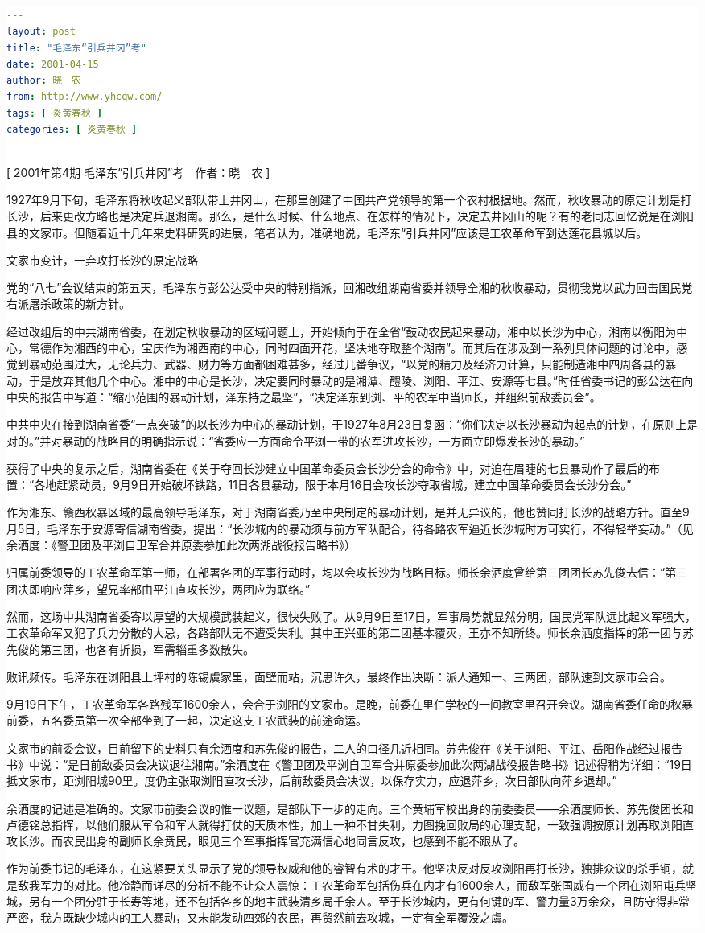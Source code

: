 ```yaml
---
layout: post
title: "毛泽东“引兵井冈”考"
date: 2001-04-15
author: 晓　农
from: http://www.yhcqw.com/
tags: [ 炎黄春秋 ]
categories: [ 炎黄春秋 ]
---
```



[ 2001年第4期 毛泽东“引兵井冈”考　作者：晓　农 ]


1927年9月下旬，毛泽东将秋收起义部队带上井冈山，在那里创建了中国共产党领导的第一个农村根据地。然而，秋收暴动的原定计划是打长沙，后来更改方略也是决定兵退湘南。那么，是什么时候、什么地点、在怎样的情况下，决定去井冈山的呢？有的老同志回忆说是在浏阳县的文家市。但随着近十几年来史料研究的进展，笔者认为，准确地说，毛泽东“引兵井冈”应该是工农革命军到达莲花县城以后。

文家市变计，一弃攻打长沙的原定战略

党的“八七”会议结束的第五天，毛泽东与彭公达受中央的特别指派，回湘改组湖南省委并领导全湘的秋收暴动，贯彻我党以武力回击国民党右派屠杀政策的新方针。


经过改组后的中共湖南省委，在划定秋收暴动的区域问题上，开始倾向于在全省“鼓动农民起来暴动，湘中以长沙为中心，湘南以衡阳为中心，常德作为湘西的中心，宝庆作为湘西南的中心，同时四面开花，坚决地夺取整个湖南”。而其后在涉及到一系列具体问题的讨论中，感觉到暴动范围过大，无论兵力、武器、财力等方面都困难甚多，经过几番争议，“以党的精力及经济力计算，只能制造湘中四周各县的暴动，于是放弃其他几个中心。湘中的中心是长沙，决定要同时暴动的是湘潭、醴陵、浏阳、平江、安源等七县。”时任省委书记的彭公达在向中央的报告中写道：“缩小范围的暴动计划，泽东持之最坚”，“决定泽东到浏、平的农军中当师长，并组织前敌委员会”。


中共中央在接到湖南省委“一点突破”的以长沙为中心的暴动计划，于1927年8月23日复函：“你们决定以长沙暴动为起点的计划，在原则上是对的。”并对暴动的战略目的明确指示说：“省委应一方面命令平浏一带的农军进攻长沙，一方面立即爆发长沙的暴动。”


获得了中央的复示之后，湖南省委在《关于夺回长沙建立中国革命委员会长沙分会的命令》中，对迫在眉睫的七县暴动作了最后的布置：“各地赶紧动员，9月9日开始破坏铁路，11日各县暴动，限于本月16日会攻长沙夺取省城，建立中国革命委员会长沙分会。”


作为湘东、赣西秋暴区域的最高领导毛泽东，对于湖南省委乃至中央制定的暴动计划，是并无异议的，他也赞同打长沙的战略方针。直至9月5日，毛泽东于安源寄信湖南省委，提出：“长沙城内的暴动须与前方军队配合，待各路农军逼近长沙城时方可实行，不得轻举妄动。”（见余洒度：《警卫团及平浏自卫军合并原委参加此次两湖战役报告略书》）


归属前委领导的工农革命军第一师，在部署各团的军事行动时，均以会攻长沙为战略目标。师长余洒度曾给第三团团长苏先俊去信：“第三团决即响应萍乡，望兄率部由平江直攻长沙，两团应为联络。”


然而，这场中共湖南省委寄以厚望的大规模武装起义，很快失败了。从9月9日至17日，军事局势就显然分明，国民党军队远比起义军强大，工农革命军又犯了兵力分散的大忌，各路部队无不遭受失利。其中王兴亚的第二团基本覆灭，王亦不知所终。师长余洒度指挥的第一团与苏先俊的第三团，也各有折损，军需辎重多数散失。

败讯频传。毛泽东在浏阳县上坪村的陈锡虞家里，面壁而站，沉思许久，最终作出决断：派人通知一、三两团，部队速到文家市会合。


9月19日下午，工农革命军各路残军1600余人，会合于浏阳的文家市。是晚，前委在里仁学校的一间教室里召开会议。湖南省委任命的秋暴前委，五名委员第一次全部坐到了一起，决定这支工农武装的前途命运。


文家市的前委会议，目前留下的史料只有余洒度和苏先俊的报告，二人的口径几近相同。苏先俊在《关于浏阳、平江、岳阳作战经过报告书》中说：“是日前敌委员会决议退往湘南。”余洒度在《警卫团及平浏自卫军合并原委参加此次两湖战役报告略书》记述得稍为详细：“19日抵文家市，距浏阳城90里。度仍主张取浏阳直攻长沙，后前敌委员会决议，以保存实力，应退萍乡，次日部队向萍乡退却。”


余洒度的记述是准确的。文家市前委会议的惟一议题，是部队下一步的走向。三个黄埔军校出身的前委委员——余洒度师长、苏先俊团长和卢德铭总指挥，以他们服从军令和军人就得打仗的天质本性，加上一种不甘失利，力图挽回败局的心理支配，一致强调按原计划再取浏阳直攻长沙。而农民出身的副师长余贲民，眼见三个军事指挥官充满信心地同言反攻，也感到不能不跟从了。


作为前委书记的毛泽东，在这紧要关头显示了党的领导权威和他的睿智有术的才干。他坚决反对反攻浏阳再打长沙，独排众议的杀手锏，就是敌我军力的对比。他冷静而详尽的分析不能不让众人震惊：工农革命军包括伤兵在内才有1600余人，而敌军张国威有一个团在浏阳屯兵坚城，另有一个团分驻于长寿等地，还不包括各乡的地主武装清乡局千余人。至于长沙城内，更有何键的军、警力量3万余众，且防守得非常严密，我方既缺少城内的工人暴动，又未能发动四郊的农民，再贸然前去攻城，一定有全军覆没之虞。
